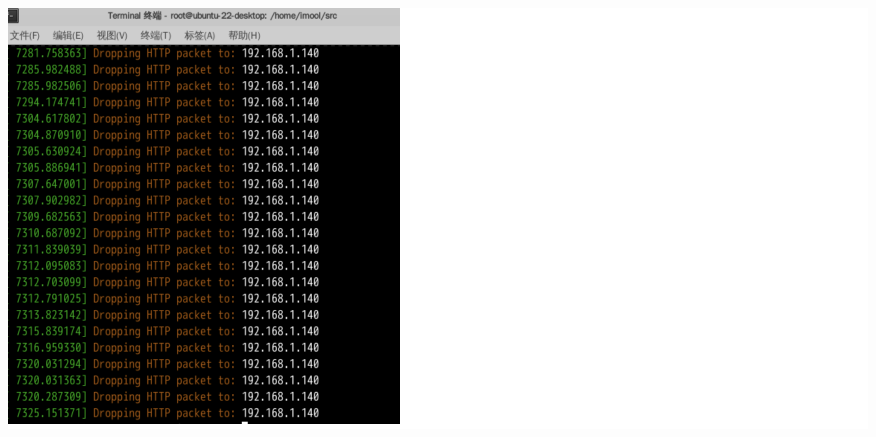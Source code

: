    <img src="./assets/image-20240523211912398.png" alt="image-20240523211912398" style="zoom:50%;" />
